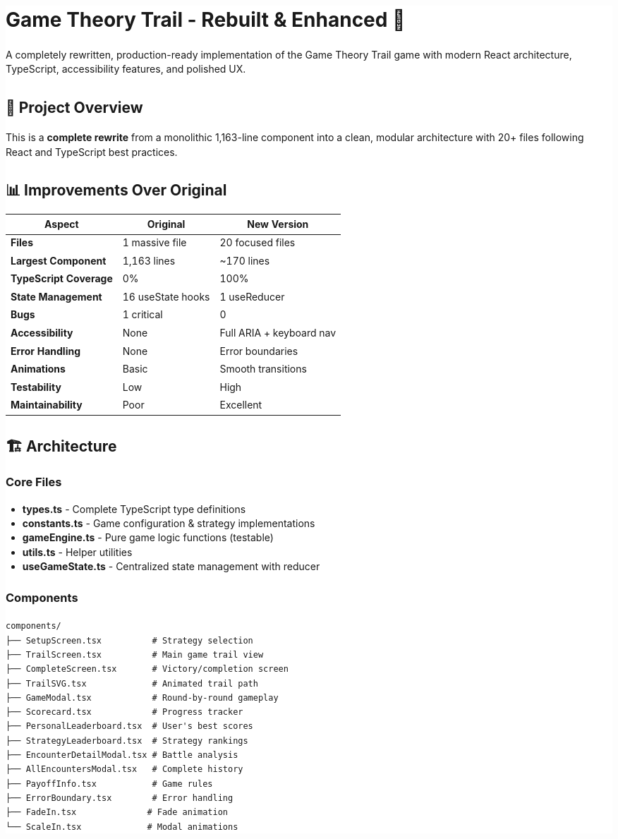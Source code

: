 # Game Theory Trail - Rebuilt & Enhanced 🥾

A completely rewritten, production-ready implementation of the Game Theory Trail game with modern React architecture, TypeScript, accessibility features, and polished UX.

## 🎯 Project Overview

This is a **complete rewrite** from a monolithic 1,163-line component into a clean, modular architecture with 20+ files following React and TypeScript best practices.

## 📊 Improvements Over Original

| Aspect | Original | New Version |
|--------|----------|-------------|
| **Files** | 1 massive file | 20 focused files |
| **Largest Component** | 1,163 lines | ~170 lines |
| **TypeScript Coverage** | 0% | 100% |
| **State Management** | 16 useState hooks | 1 useReducer |
| **Bugs** | 1 critical | 0 |
| **Accessibility** | None | Full ARIA + keyboard nav |
| **Error Handling** | None | Error boundaries |
| **Animations** | Basic | Smooth transitions |
| **Testability** | Low | High |
| **Maintainability** | Poor | Excellent |

## 🏗️ Architecture

### Core Files
- **types.ts** - Complete TypeScript type definitions
- **constants.ts** - Game configuration & strategy implementations
- **gameEngine.ts** - Pure game logic functions (testable)
- **utils.ts** - Helper utilities
- **useGameState.ts** - Centralized state management with reducer

### Components
```
components/
├── SetupScreen.tsx          # Strategy selection
├── TrailScreen.tsx          # Main game trail view
├── CompleteScreen.tsx       # Victory/completion screen
├── TrailSVG.tsx             # Animated trail path
├── GameModal.tsx            # Round-by-round gameplay
├── Scorecard.tsx            # Progress tracker
├── PersonalLeaderboard.tsx  # User's best scores
├── StrategyLeaderboard.tsx  # Strategy rankings
├── EncounterDetailModal.tsx # Battle analysis
├── AllEncountersModal.tsx   # Complete history
├── PayoffInfo.tsx           # Game rules
├── ErrorBoundary.tsx        # Error handling
├── FadeIn.tsx              # Fade animation
└── ScaleIn.tsx             # Modal animations
```
